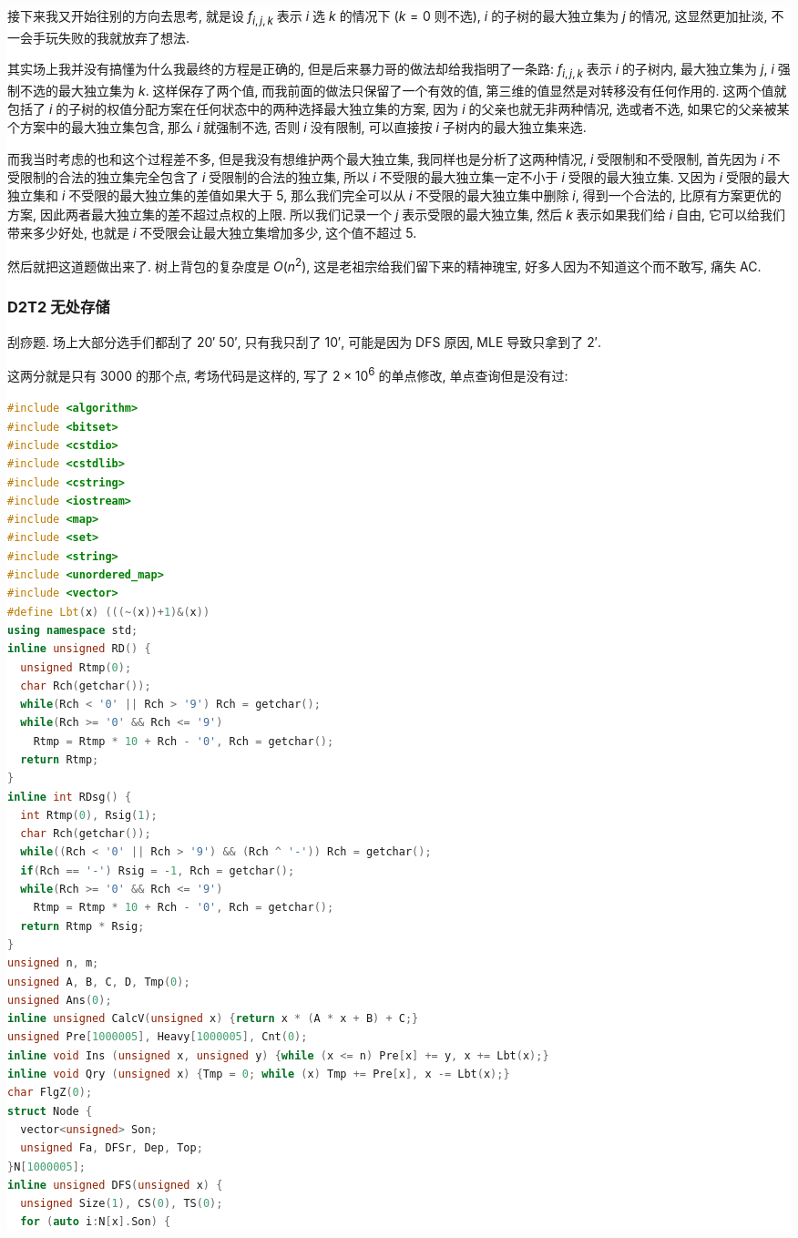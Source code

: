 接下来我又开始往别的方向去思考, 就是设 $f_{i, j, k}$ 表示 $i$ 选 $k$ 的情况下 ($k = 0$ 则不选), $i$ 的子树的最大独立集为 $j$ 的情况, 这显然更加扯淡, 不一会手玩失败的我就放弃了想法.

其实场上我并没有搞懂为什么我最终的方程是正确的, 但是后来暴力哥的做法却给我指明了一条路: $f_{i, j, k}$ 表示 $i$ 的子树内, 最大独立集为 $j$, $i$ 强制不选的最大独立集为 $k$. 这样保存了两个值, 而我前面的做法只保留了一个有效的值, 第三维的值显然是对转移没有任何作用的. 这两个值就包括了 $i$ 的子树的权值分配方案在任何状态中的两种选择最大独立集的方案, 因为 $i$ 的父亲也就无非两种情况, 选或者不选, 如果它的父亲被某个方案中的最大独立集包含, 那么 $i$ 就强制不选, 否则 $i$ 没有限制, 可以直接按 $i$ 子树内的最大独立集来选.

而我当时考虑的也和这个过程差不多, 但是我没有想维护两个最大独立集, 我同样也是分析了这两种情况, $i$ 受限制和不受限制, 首先因为 $i$ 不受限制的合法的独立集完全包含了 $i$ 受限制的合法的独立集, 所以 $i$ 不受限的最大独立集一定不小于 $i$ 受限的最大独立集. 又因为 $i$ 受限的最大独立集和 $i$ 不受限的最大独立集的差值如果大于 $5$, 那么我们完全可以从 $i$ 不受限的最大独立集中删除 $i$, 得到一个合法的, 比原有方案更优的方案, 因此两者最大独立集的差不超过点权的上限. 所以我们记录一个 $j$ 表示受限的最大独立集, 然后 $k$ 表示如果我们给 $i$ 自由, 它可以给我们带来多少好处, 也就是 $i$ 不受限会让最大独立集增加多少, 这个值不超过 $5$.

然后就把这道题做出来了. 树上背包的复杂度是 $O(n^2)$, 这是老祖宗给我们留下来的精神瑰宝, 好多人因为不知道这个而不敢写, 痛失 AC.

### D2T2 无处存储

刮痧题. 场上大部分选手们都刮了 $20'~50'$, 只有我只刮了 $10'$, 可能是因为 DFS 原因, MLE 导致只拿到了 $2'$.

这两分就是只有 $3000$ 的那个点, 考场代码是这样的, 写了 $2\times 10^6$ 的单点修改, 单点查询但是没有过:

```cpp
#include <algorithm>
#include <bitset>
#include <cstdio>
#include <cstdlib>
#include <cstring>
#include <iostream>
#include <map>
#include <set>
#include <string>
#include <unordered_map>
#include <vector>
#define Lbt(x) (((~(x))+1)&(x))
using namespace std;
inline unsigned RD() {
  unsigned Rtmp(0);
  char Rch(getchar());
  while(Rch < '0' || Rch > '9') Rch = getchar();
  while(Rch >= '0' && Rch <= '9')
    Rtmp = Rtmp * 10 + Rch - '0', Rch = getchar();
  return Rtmp;
}
inline int RDsg() {
  int Rtmp(0), Rsig(1);
  char Rch(getchar());
  while((Rch < '0' || Rch > '9') && (Rch ^ '-')) Rch = getchar();
  if(Rch == '-') Rsig = -1, Rch = getchar();
  while(Rch >= '0' && Rch <= '9')
    Rtmp = Rtmp * 10 + Rch - '0', Rch = getchar();
  return Rtmp * Rsig;
}
unsigned n, m;
unsigned A, B, C, D, Tmp(0);
unsigned Ans(0);
inline unsigned CalcV(unsigned x) {return x * (A * x + B) + C;}
unsigned Pre[1000005], Heavy[1000005], Cnt(0);
inline void Ins (unsigned x, unsigned y) {while (x <= n) Pre[x] += y, x += Lbt(x);}
inline void Qry (unsigned x) {Tmp = 0; while (x) Tmp += Pre[x], x -= Lbt(x);}
char FlgZ(0);
struct Node {
  vector<unsigned> Son;
  unsigned Fa, DFSr, Dep, Top;
}N[1000005];
inline unsigned DFS(unsigned x) {
  unsigned Size(1), CS(0), TS(0);
  for (auto i:N[x].Son) {
```
